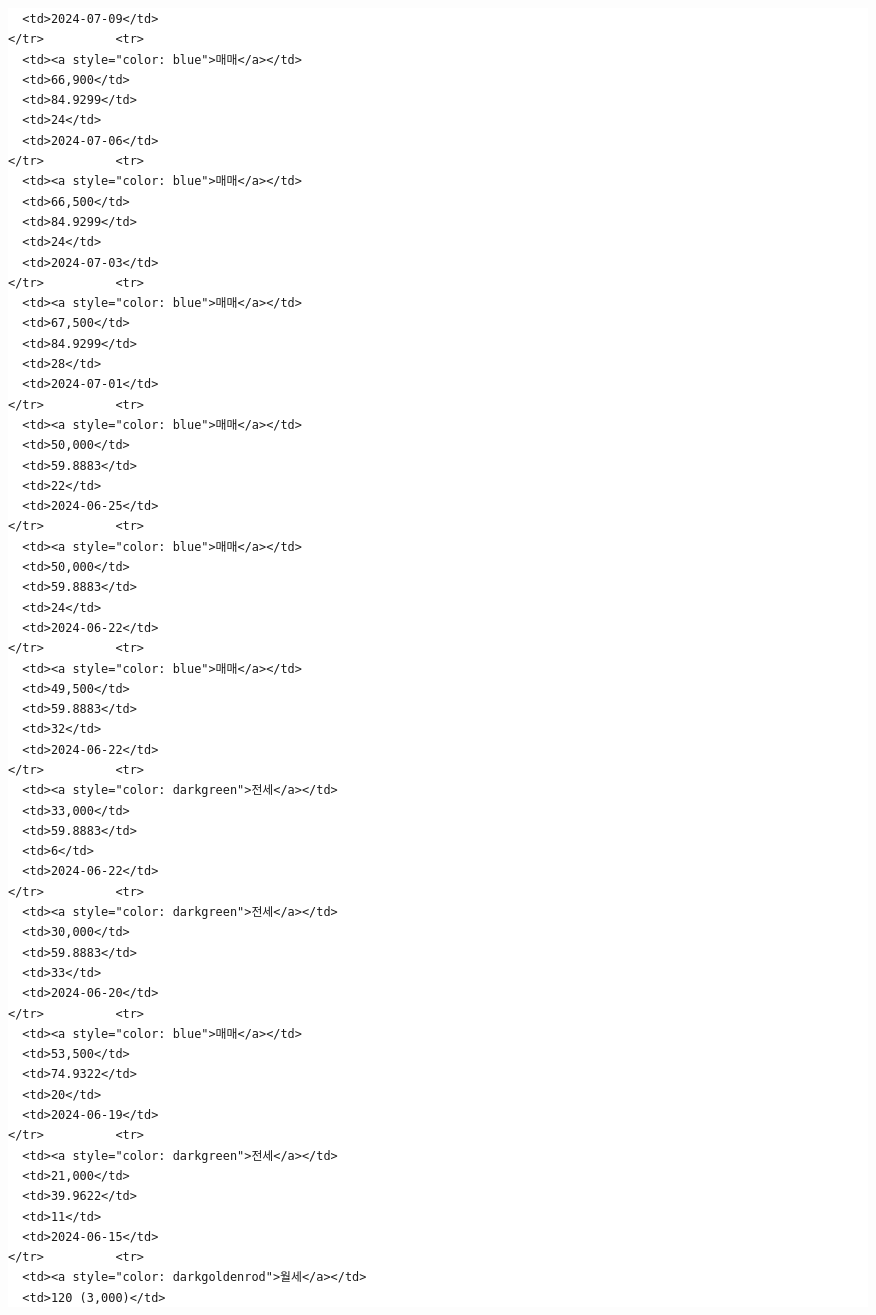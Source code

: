       <td>2024-07-09</td>
    </tr>          <tr>
      <td><a style="color: blue">매매</a></td>
      <td>66,900</td>
      <td>84.9299</td>
      <td>24</td>
      <td>2024-07-06</td>
    </tr>          <tr>
      <td><a style="color: blue">매매</a></td>
      <td>66,500</td>
      <td>84.9299</td>
      <td>24</td>
      <td>2024-07-03</td>
    </tr>          <tr>
      <td><a style="color: blue">매매</a></td>
      <td>67,500</td>
      <td>84.9299</td>
      <td>28</td>
      <td>2024-07-01</td>
    </tr>          <tr>
      <td><a style="color: blue">매매</a></td>
      <td>50,000</td>
      <td>59.8883</td>
      <td>22</td>
      <td>2024-06-25</td>
    </tr>          <tr>
      <td><a style="color: blue">매매</a></td>
      <td>50,000</td>
      <td>59.8883</td>
      <td>24</td>
      <td>2024-06-22</td>
    </tr>          <tr>
      <td><a style="color: blue">매매</a></td>
      <td>49,500</td>
      <td>59.8883</td>
      <td>32</td>
      <td>2024-06-22</td>
    </tr>          <tr>
      <td><a style="color: darkgreen">전세</a></td>
      <td>33,000</td>
      <td>59.8883</td>
      <td>6</td>
      <td>2024-06-22</td>
    </tr>          <tr>
      <td><a style="color: darkgreen">전세</a></td>
      <td>30,000</td>
      <td>59.8883</td>
      <td>33</td>
      <td>2024-06-20</td>
    </tr>          <tr>
      <td><a style="color: blue">매매</a></td>
      <td>53,500</td>
      <td>74.9322</td>
      <td>20</td>
      <td>2024-06-19</td>
    </tr>          <tr>
      <td><a style="color: darkgreen">전세</a></td>
      <td>21,000</td>
      <td>39.9622</td>
      <td>11</td>
      <td>2024-06-15</td>
    </tr>          <tr>
      <td><a style="color: darkgoldenrod">월세</a></td>
      <td>120 (3,000)</td>